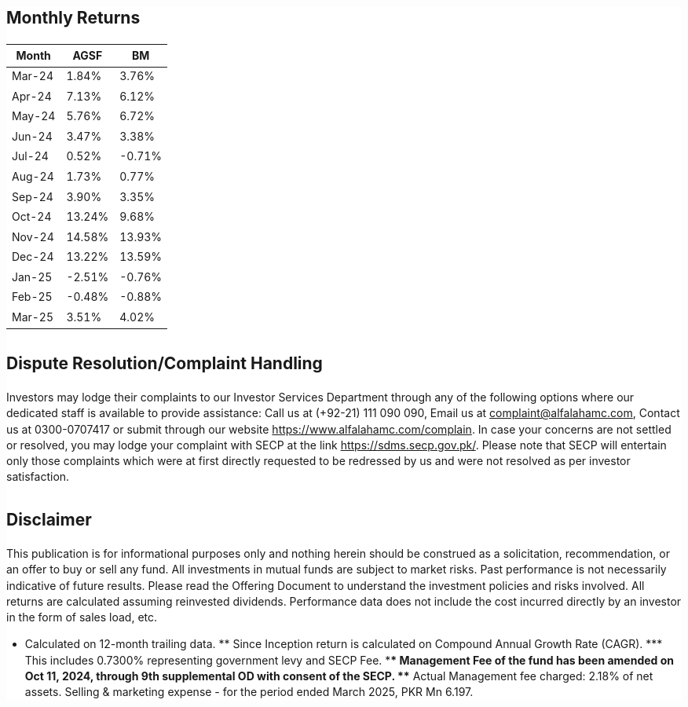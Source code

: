 ## Monthly Returns

| Month  | AGSF   | BM     |
| ------ | ------ | ------ |
| Mar-24 | 1.84%  | 3.76%  |
| Apr-24 | 7.13%  | 6.12%  |
| May-24 | 5.76%  | 6.72%  |
| Jun-24 | 3.47%  | 3.38%  |
| Jul-24 | 0.52%  | -0.71% |
| Aug-24 | 1.73%  | 0.77%  |
| Sep-24 | 3.90%  | 3.35%  |
| Oct-24 | 13.24% | 9.68%  |
| Nov-24 | 14.58% | 13.93% |
| Dec-24 | 13.22% | 13.59% |
| Jan-25 | -2.51% | -0.76% |
| Feb-25 | -0.48% | -0.88% |
| Mar-25 | 3.51%  | 4.02%  |

## Dispute Resolution/Complaint Handling

Investors may lodge their complaints to our Investor Services Department through any of the following options where our dedicated staff is available to provide assistance: Call us at (+92-21) 111 090 090, Email us at complaint@alfalahamc.com, Contact us at 0300-0707417 or submit through our website https://www.alfalahamc.com/complain. In case your concerns are not settled or resolved, you may lodge your complaint with SECP at the link https://sdms.secp.gov.pk/. Please note that SECP will entertain only those complaints which were at first directly requested to be redressed by us and were not resolved as per investor satisfaction.

## Disclaimer

This publication is for informational purposes only and nothing herein should be construed as a solicitation, recommendation, or an offer to buy or sell any fund. All investments in mutual funds are subject to market risks. Past performance is not necessarily indicative of future results. Please read the Offering Document to understand the investment policies and risks involved. All returns are calculated assuming reinvested dividends. Performance data does not include the cost incurred directly by an investor in the form of sales load, etc.

- Calculated on 12-month trailing data.
  ** Since Inception return is calculated on Compound Annual Growth Rate (CAGR). \*** This includes 0.7300% representing government levy and SECP Fee. \***\* Management Fee of the fund has been amended on Oct 11, 2024, through 9th supplemental OD with consent of the SECP.
  \*\*** Actual Management fee charged: 2.18% of net assets.
  Selling & marketing expense - for the period ended March 2025, PKR Mn 6.197.
